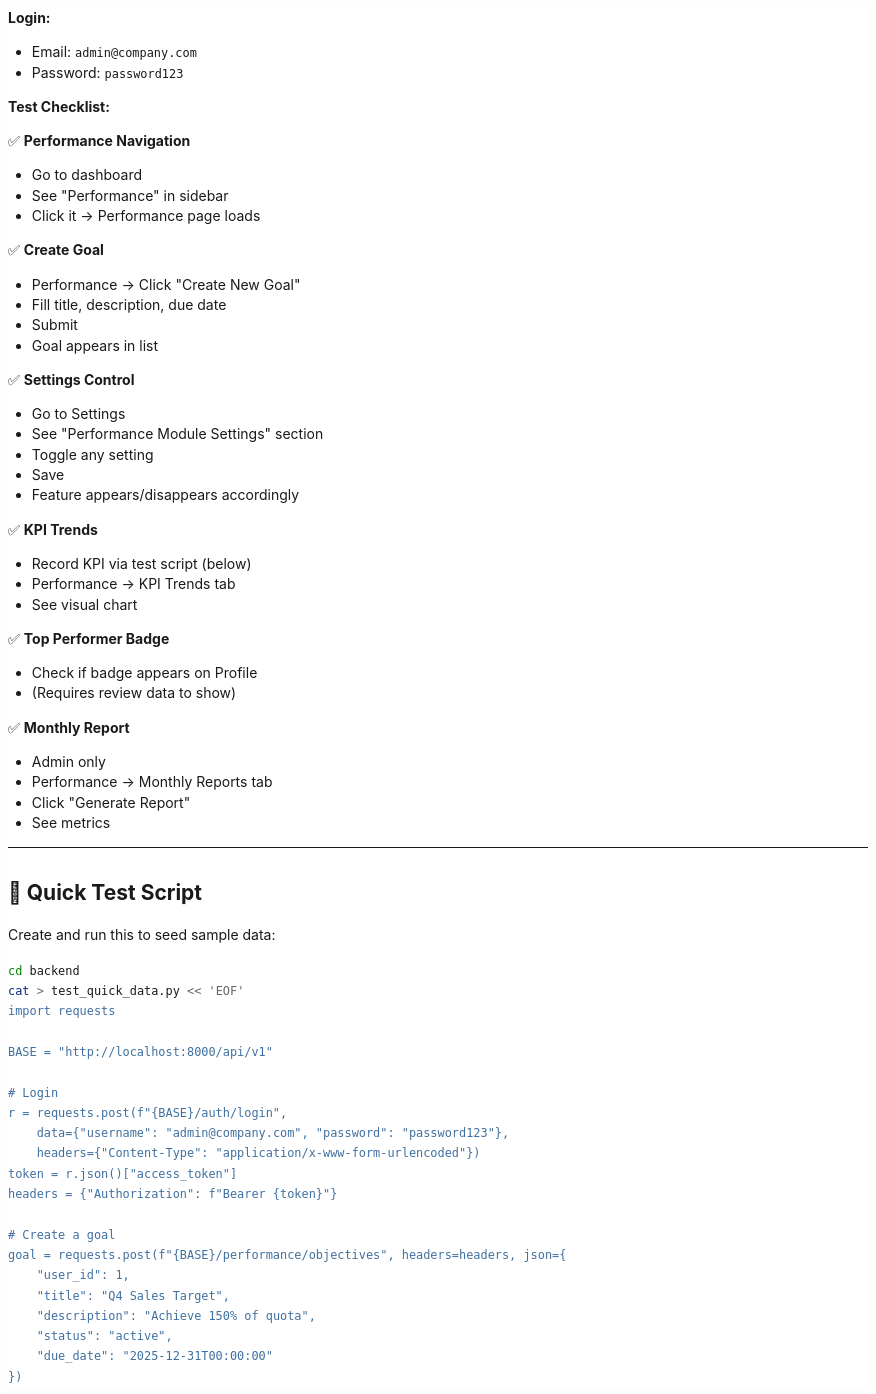 **Login:**
- Email: `admin@company.com`
- Password: `password123`

**Test Checklist:**

✅ **Performance Navigation**
- Go to dashboard
- See "Performance" in sidebar
- Click it → Performance page loads

✅ **Create Goal**
- Performance → Click "Create New Goal"
- Fill title, description, due date
- Submit
- Goal appears in list

✅ **Settings Control**
- Go to Settings
- See "Performance Module Settings" section
- Toggle any setting
- Save
- Feature appears/disappears accordingly

✅ **KPI Trends**
- Record KPI via test script (below)
- Performance → KPI Trends tab
- See visual chart

✅ **Top Performer Badge**
- Check if badge appears on Profile
- (Requires review data to show)

✅ **Monthly Report**
- Admin only
- Performance → Monthly Reports tab
- Click "Generate Report"
- See metrics

---

## 🧪 Quick Test Script

Create and run this to seed sample data:

```bash
cd backend
cat > test_quick_data.py << 'EOF'
import requests

BASE = "http://localhost:8000/api/v1"

# Login
r = requests.post(f"{BASE}/auth/login", 
    data={"username": "admin@company.com", "password": "password123"},
    headers={"Content-Type": "application/x-www-form-urlencoded"})
token = r.json()["access_token"]
headers = {"Authorization": f"Bearer {token}"}

# Create a goal
goal = requests.post(f"{BASE}/performance/objectives", headers=headers, json={
    "user_id": 1,
    "title": "Q4 Sales Target",
    "description": "Achieve 150% of quota",
    "status": "active",
    "due_date": "2025-12-31T00:00:00"
})
```